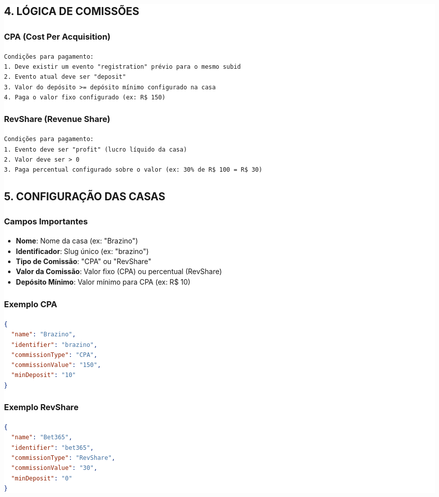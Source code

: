 ## 4. LÓGICA DE COMISSÕES

### CPA (Cost Per Acquisition)
```
Condições para pagamento:
1. Deve existir um evento "registration" prévio para o mesmo subid
2. Evento atual deve ser "deposit" 
3. Valor do depósito >= depósito mínimo configurado na casa
4. Paga o valor fixo configurado (ex: R$ 150)
```

### RevShare (Revenue Share)
```
Condições para pagamento:
1. Evento deve ser "profit" (lucro líquido da casa)
2. Valor deve ser > 0
3. Paga percentual configurado sobre o valor (ex: 30% de R$ 100 = R$ 30)
```

## 5. CONFIGURAÇÃO DAS CASAS

### Campos Importantes
- **Nome**: Nome da casa (ex: "Brazino")
- **Identificador**: Slug único (ex: "brazino")
- **Tipo de Comissão**: "CPA" ou "RevShare"
- **Valor da Comissão**: Valor fixo (CPA) ou percentual (RevShare)
- **Depósito Mínimo**: Valor mínimo para CPA (ex: R$ 10)

### Exemplo CPA
```json
{
  "name": "Brazino",
  "identifier": "brazino",
  "commissionType": "CPA",
  "commissionValue": "150",
  "minDeposit": "10"
}
```

### Exemplo RevShare
```json
{
  "name": "Bet365",
  "identifier": "bet365",
  "commissionType": "RevShare",
  "commissionValue": "30",
  "minDeposit": "0"
}
```
